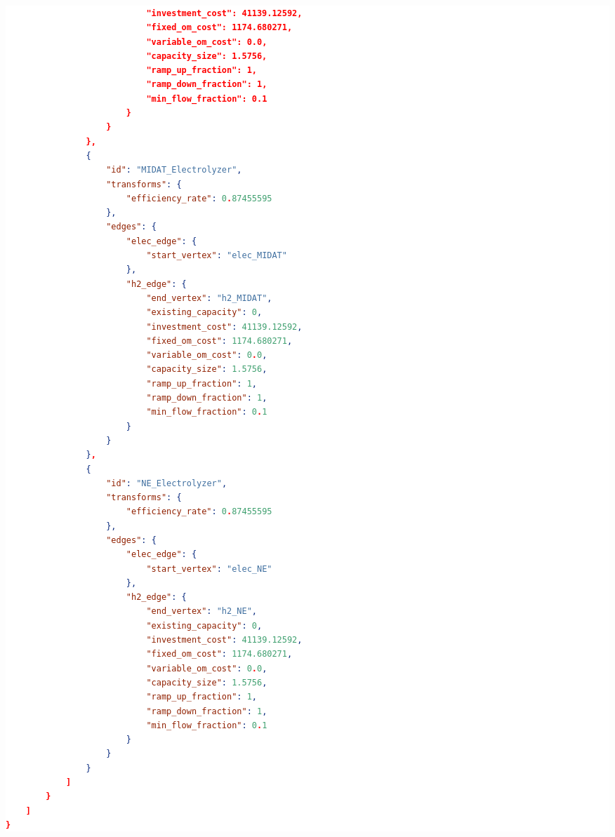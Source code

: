 ```json
                            "investment_cost": 41139.12592,
                            "fixed_om_cost": 1174.680271,
                            "variable_om_cost": 0.0,
                            "capacity_size": 1.5756,
                            "ramp_up_fraction": 1,
                            "ramp_down_fraction": 1,
                            "min_flow_fraction": 0.1
                        }
                    }
                },
                {
                    "id": "MIDAT_Electrolyzer",
                    "transforms": {
                        "efficiency_rate": 0.87455595
                    },
                    "edges": {
                        "elec_edge": {
                            "start_vertex": "elec_MIDAT"
                        },
                        "h2_edge": {
                            "end_vertex": "h2_MIDAT",
                            "existing_capacity": 0,
                            "investment_cost": 41139.12592,
                            "fixed_om_cost": 1174.680271,
                            "variable_om_cost": 0.0,
                            "capacity_size": 1.5756,
                            "ramp_up_fraction": 1,
                            "ramp_down_fraction": 1,
                            "min_flow_fraction": 0.1
                        }
                    }
                },
                {
                    "id": "NE_Electrolyzer",
                    "transforms": {
                        "efficiency_rate": 0.87455595
                    },
                    "edges": {
                        "elec_edge": {
                            "start_vertex": "elec_NE"
                        },
                        "h2_edge": {
                            "end_vertex": "h2_NE",
                            "existing_capacity": 0,
                            "investment_cost": 41139.12592,
                            "fixed_om_cost": 1174.680271,
                            "variable_om_cost": 0.0,
                            "capacity_size": 1.5756,
                            "ramp_up_fraction": 1,
                            "ramp_down_fraction": 1,
                            "min_flow_fraction": 0.1
                        }
                    }
                }
            ]
        }
    ]
}
```
